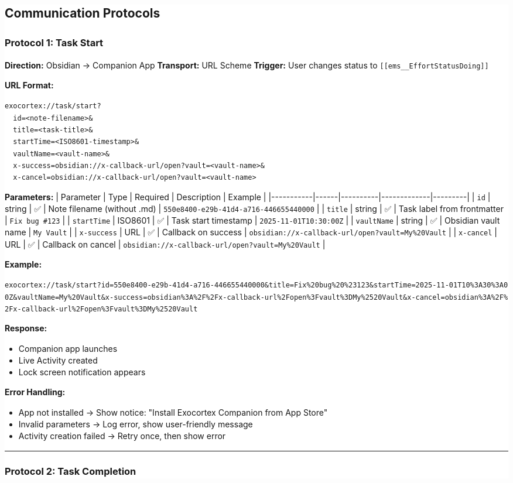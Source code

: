 
## Communication Protocols

### Protocol 1: Task Start

**Direction:** Obsidian → Companion App
**Transport:** URL Scheme
**Trigger:** User changes status to `[[ems__EffortStatusDoing]]`

**URL Format:**
```
exocortex://task/start?
  id=<note-filename>&
  title=<task-title>&
  startTime=<ISO8601-timestamp>&
  vaultName=<vault-name>&
  x-success=obsidian://x-callback-url/open?vault=<vault-name>&
  x-cancel=obsidian://x-callback-url/open?vault=<vault-name>
```

**Parameters:**
| Parameter | Type | Required | Description | Example |
|-----------|------|----------|-------------|---------|
| `id` | string | ✅ | Note filename (without .md) | `550e8400-e29b-41d4-a716-446655440000` |
| `title` | string | ✅ | Task label from frontmatter | `Fix bug #123` |
| `startTime` | ISO8601 | ✅ | Task start timestamp | `2025-11-01T10:30:00Z` |
| `vaultName` | string | ✅ | Obsidian vault name | `My Vault` |
| `x-success` | URL | ✅ | Callback on success | `obsidian://x-callback-url/open?vault=My%20Vault` |
| `x-cancel` | URL | ✅ | Callback on cancel | `obsidian://x-callback-url/open?vault=My%20Vault` |

**Example:**
```
exocortex://task/start?id=550e8400-e29b-41d4-a716-446655440000&title=Fix%20bug%20%23123&startTime=2025-11-01T10%3A30%3A00Z&vaultName=My%20Vault&x-success=obsidian%3A%2F%2Fx-callback-url%2Fopen%3Fvault%3DMy%2520Vault&x-cancel=obsidian%3A%2F%2Fx-callback-url%2Fopen%3Fvault%3DMy%2520Vault
```

**Response:**
- Companion app launches
- Live Activity created
- Lock screen notification appears

**Error Handling:**
- App not installed → Show notice: "Install Exocortex Companion from App Store"
- Invalid parameters → Log error, show user-friendly message
- Activity creation failed → Retry once, then show error

---

### Protocol 2: Task Completion
